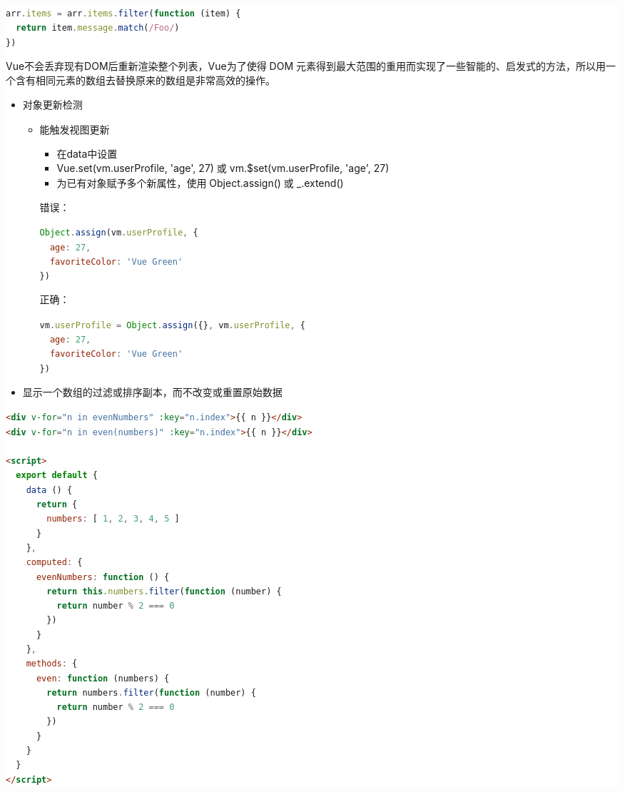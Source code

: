 
```js
arr.items = arr.items.filter(function (item) {
  return item.message.match(/Foo/)
})
```
Vue不会丢弃现有DOM后重新渲染整个列表，Vue为了使得 DOM 元素得到最大范围的重用而实现了一些智能的、启发式的方法，所以用一个含有相同元素的数组去替换原来的数组是非常高效的操作。

* 对象更新检测
  * 能触发视图更新
    * 在data中设置
    * Vue.set(vm.userProfile, 'age', 27) 或 vm.$set(vm.userProfile, 'age', 27)
    * 为已有对象赋予多个新属性，使用 Object.assign() 或 _.extend()

    错误：
    ```js
    Object.assign(vm.userProfile, {
      age: 27,
      favoriteColor: 'Vue Green'
    })
    ```
    正确：
    ```js
    vm.userProfile = Object.assign({}, vm.userProfile, {
      age: 27,
      favoriteColor: 'Vue Green'
    })
    ```

* 显示一个数组的过滤或排序副本，而不改变或重置原始数据
```html
<div v-for="n in evenNumbers" :key="n.index">{{ n }}</div>
<div v-for="n in even(numbers)" :key="n.index">{{ n }}</div>

<script>
  export default {
    data () {
      return {
        numbers: [ 1, 2, 3, 4, 5 ]
      }
    },
    computed: {
      evenNumbers: function () {
        return this.numbers.filter(function (number) {
          return number % 2 === 0
        })
      }
    },
    methods: {
      even: function (numbers) {
        return numbers.filter(function (number) {
          return number % 2 === 0
        })
      }
    }
  }
</script>
```
